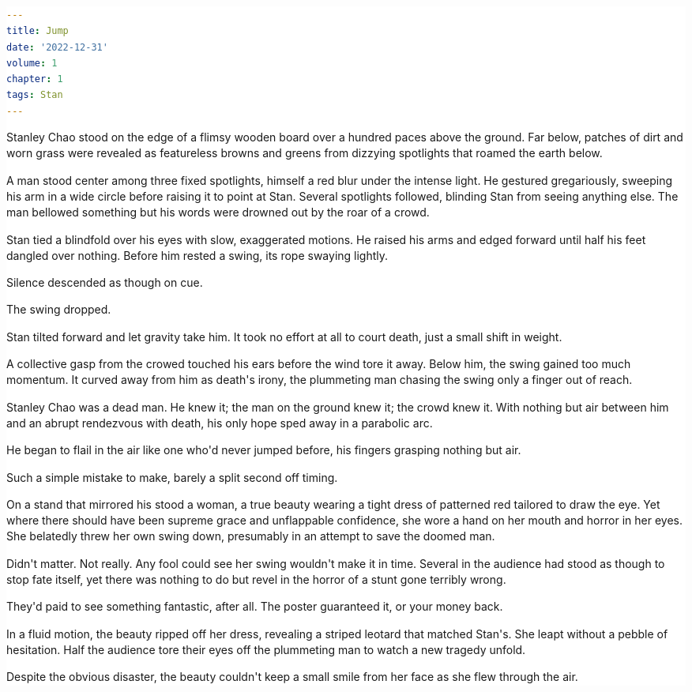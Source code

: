 ```yaml
---
title: Jump
date: '2022-12-31'
volume: 1
chapter: 1
tags: Stan
---
```


Stanley Chao stood on the edge of a flimsy wooden board over a hundred paces above the ground. Far below, patches of dirt and worn grass were revealed as featureless browns and greens from dizzying spotlights that roamed the earth below.

A man stood center among three fixed spotlights, himself a red blur under the intense light. He gestured gregariously, sweeping his arm in a wide circle before raising it to point at Stan. Several spotlights followed, blinding Stan from seeing anything else. The man bellowed something but his words were drowned out by the roar of a crowd.

Stan tied a blindfold over his eyes with slow, exaggerated motions. He raised his arms and edged forward until half his feet dangled over nothing. Before him rested a swing, its rope swaying lightly.

Silence descended as though on cue.

The swing dropped.

Stan tilted forward and let gravity take him. It took no effort at all to court death, just a small shift in weight.

A collective gasp from the crowed touched his ears before the wind tore it away. Below him, the swing gained too much momentum. It curved away from him as death's irony, the plummeting man chasing the swing only a finger out of reach.

Stanley Chao was a dead man. He knew it; the man on the ground knew it; the crowd knew it. With nothing but air between him and an abrupt rendezvous with death, his only hope sped away in a parabolic arc.

He began to flail in the air like one who'd never jumped before, his fingers grasping nothing but air.

Such a simple mistake to make, barely a split second off timing.

On a stand that mirrored his stood a woman, a true beauty wearing a tight dress of patterned red tailored to draw the eye. Yet where there should have been supreme grace and unflappable confidence, she wore a hand on her mouth and horror in her eyes. She belatedly threw her own swing down, presumably in an attempt to save the doomed man.

Didn't matter. Not really. Any fool could see her swing wouldn't make it in time. Several in the audience had stood as though to stop fate itself, yet there was nothing to do but revel in the horror of a stunt gone terribly wrong.

They'd paid to see something fantastic, after all. The poster guaranteed it, or your money back.

In a fluid motion, the beauty ripped off her dress, revealing a striped leotard that matched Stan's. She leapt without a pebble of hesitation. Half the audience tore their eyes off the plummeting man to watch a new tragedy unfold.

Despite the obvious disaster, the beauty couldn't keep a small smile from her face as she flew through the air.

